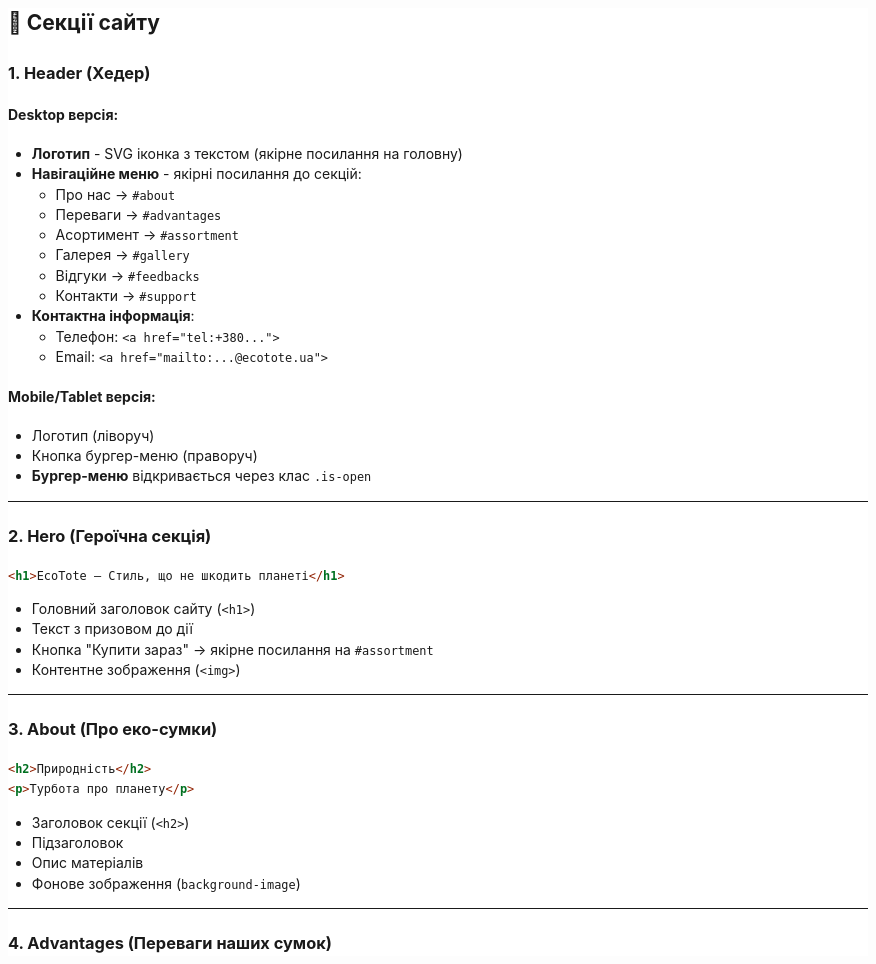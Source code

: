 ## 🧱 Секції сайту

### 1. **Header** (Хедер)

#### Desktop версія:
- **Логотип** - SVG іконка з текстом (якірне посилання на головну)
- **Навігаційне меню** - якірні посилання до секцій:
  - Про нас → `#about`
  - Переваги → `#advantages`
  - Асортимент → `#assortment`
  - Галерея → `#gallery`
  - Відгуки → `#feedbacks`
  - Контакти → `#support`
- **Контактна інформація**:
  - Телефон: `<a href="tel:+380...">` 
  - Email: `<a href="mailto:...@ecotote.ua">`

#### Mobile/Tablet версія:
- Логотип (ліворуч)
- Кнопка бургер-меню (праворуч)
- **Бургер-меню** відкривається через клас `.is-open`

---

### 2. **Hero** (Героїчна секція)

```html
<h1>EcoTote — Стиль, що не шкодить планеті</h1>
```

- Головний заголовок сайту (`<h1>`)
- Текст з призовом до дії
- Кнопка "Купити зараз" → якірне посилання на `#assortment`
- Контентне зображення (`<img>`)

---

### 3. **About** (Про еко-сумки)

```html
<h2>Природність</h2>
<p>Турбота про планету</p>
```

- Заголовок секції (`<h2>`)
- Підзаголовок
- Опис матеріалів
- Фонове зображення (`background-image`)

---

### 4. **Advantages** (Переваги наших сумок)
